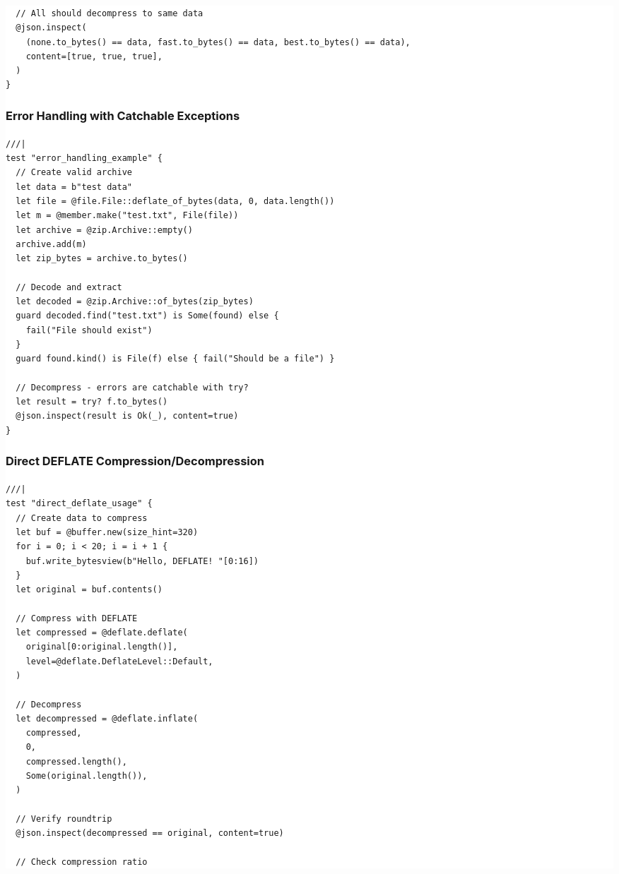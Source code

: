 ```moonbit
  // All should decompress to same data
  @json.inspect(
    (none.to_bytes() == data, fast.to_bytes() == data, best.to_bytes() == data),
    content=[true, true, true],
  )
}
```

### Error Handling with Catchable Exceptions

```moonbit
///|
test "error_handling_example" {
  // Create valid archive
  let data = b"test data"
  let file = @file.File::deflate_of_bytes(data, 0, data.length())
  let m = @member.make("test.txt", File(file))
  let archive = @zip.Archive::empty()
  archive.add(m)
  let zip_bytes = archive.to_bytes()

  // Decode and extract
  let decoded = @zip.Archive::of_bytes(zip_bytes)
  guard decoded.find("test.txt") is Some(found) else {
    fail("File should exist")
  }
  guard found.kind() is File(f) else { fail("Should be a file") }

  // Decompress - errors are catchable with try?
  let result = try? f.to_bytes()
  @json.inspect(result is Ok(_), content=true)
}
```

### Direct DEFLATE Compression/Decompression

```moonbit
///|
test "direct_deflate_usage" {
  // Create data to compress
  let buf = @buffer.new(size_hint=320)
  for i = 0; i < 20; i = i + 1 {
    buf.write_bytesview(b"Hello, DEFLATE! "[0:16])
  }
  let original = buf.contents()

  // Compress with DEFLATE
  let compressed = @deflate.deflate(
    original[0:original.length()],
    level=@deflate.DeflateLevel::Default,
  )

  // Decompress
  let decompressed = @deflate.inflate(
    compressed,
    0,
    compressed.length(),
    Some(original.length()),
  )

  // Verify roundtrip
  @json.inspect(decompressed == original, content=true)

  // Check compression ratio
```